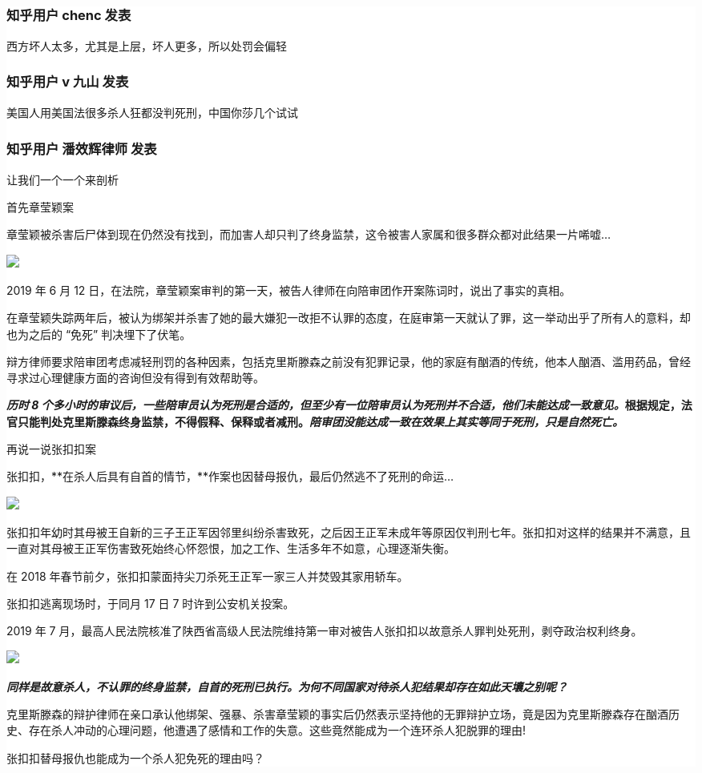     
### 知乎用户 chenc 发表
    
西方坏人太多，尤其是上层，坏人更多，所以处罚会偏轻
    
    
    
    
### 知乎用户  v 九山 发表
    
美国人用美国法很多杀人狂都没判死刑，中国你莎几个试试
    
    
    
    
### 知乎用户 潘效辉律师 发表
    
让我们一个一个来剖析

首先章莹颖案

章莹颖被杀害后尸体到现在仍然没有找到，而加害人却只判了终身监禁，这令被害人家属和很多群众都对此结果一片唏嘘…



![](https://images.weserv.nl/?url=https%3A//pic4.zhimg.com/v2-06f6942bb0a0f22c5d70f029e891c6d6_r.jpg%3Fsource%3D1940ef5c)

2019 年 6 月 12 日，在法院，章莹颖案审判的第一天，被告人律师在向陪审团作开案陈词时，说出了事实的真相。

在章莹颖失踪两年后，被认为绑架并杀害了她的最大嫌犯一改拒不认罪的态度，在庭审第一天就认了罪，这一举动出乎了所有人的意料，却也为之后的 “免死” 判决埋下了伏笔。

辩方律师要求陪审团考虑减轻刑罚的各种因素，包括克里斯滕森之前没有犯罪记录，他的家庭有酗酒的传统，他本人酗酒、滥用药品，曾经寻求过心理健康方面的咨询但没有得到有效帮助等。

**_历时 8 个多小时的审议后，一些陪审员认为死刑是合适的，但至少有一位陪审员认为死刑并不合适，他们未能达成一致意见。_**根据规定，法官只能判处克里斯滕森终身监禁，不得假释、保释或者减刑。**_陪审团没能达成一致在效果上其实等同于死刑，只是自然死亡。_**

再说一说张扣扣案

张扣扣，**在杀人后具有自首的情节，**作案也因替母报仇，最后仍然逃不了死刑的命运…



![](https://images.weserv.nl/?url=https%3A//pic2.zhimg.com/v2-ceadef942b57089d0a45aee92d7a1306_r.jpg%3Fsource%3D1940ef5c)

张扣扣年幼时其母被王自新的三子王正军因邻里纠纷杀害致死，之后因王正军未成年等原因仅判刑七年。张扣扣对这样的结果并不满意，且一直对其母被王正军伤害致死始终心怀怨恨，加之工作、生活多年不如意，心理逐渐失衡。

在 2018 年春节前夕，张扣扣蒙面持尖刀杀死王正军一家三人并焚毁其家用轿车。

张扣扣逃离现场时，于同月 17 日 7 时许到公安机关投案。

2019 年 7 月，最高人民法院核准了陕西省高级人民法院维持第一审对被告人张扣扣以故意杀人罪判处死刑，剥夺政治权利终身。



![](https://images.weserv.nl/?url=https%3A//pic2.zhimg.com/v2-ad28693081a12956d3001fc996ae42cd_r.jpg%3Fsource%3D1940ef5c)

_**同样是故意杀人，不认罪的终身监禁，自首的死刑已执行。为何不同国家对待杀人犯结果却存在如此天壤之别呢？**_

克里斯滕森的辩护律师在亲口承认他绑架、强暴、杀害章莹颖的事实后仍然表示坚持他的无罪辩护立场，竟是因为克里斯滕森存在酗酒历史、存在杀人冲动的心理问题，他遭遇了感情和工作的失意。这些竟然能成为一个连环杀人犯脱罪的理由!

张扣扣替母报仇也能成为一个杀人犯免死的理由吗？

